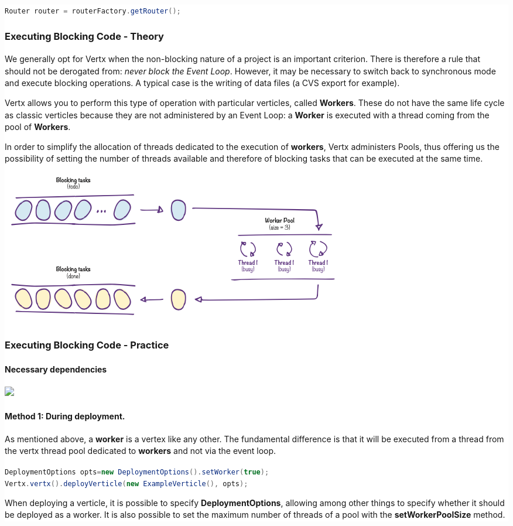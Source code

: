 ```java
Router router = routerFactory.getRouter();
```

### Executing Blocking Code - Theory

We generally opt for Vertx when the non-blocking nature of a project is an important criterion. There is therefore a rule that should not be derogated from: _never block the Event Loop_. However, it may be necessary to switch back to synchronous mode and execute blocking operations. A typical case is the writing of data files (a CVS export for example).

Vertx allows you to perform this type of operation with particular verticles, called __Workers__. These do not have the same life cycle as classic verticles because they are not administered
by an Event Loop: a __Worker__ is executed with a thread coming from the pool of __Workers__.

In order to simplify the allocation of threads dedicated to the execution of __workers__, Vertx administers Pools, thus offering us the possibility of setting the number of threads available and therefore of blocking tasks that can be executed at the same time.

![](./assets/workers-schema.png)

### Executing Blocking Code - Practice

#### Necessary dependencies

![](./assets/workers-dependencies.png)

#### Method 1: During deployment.

As mentioned above, a __worker__ is a vertex like any other.
The fundamental difference is that it will be executed from a thread from the vertx thread pool dedicated to __workers__ and not via the event loop.

```java
DeploymentOptions opts=new DeploymentOptions().setWorker(true);
Vertx.vertx().deployVerticle(new ExampleVerticle(), opts);
```

When deploying a verticle, it is possible to specify __DeploymentOptions__, allowing among other things to specify whether it should be deployed as a worker. It is also possible to set the maximum number of threads of a pool with the __setWorkerPoolSize__ method.
